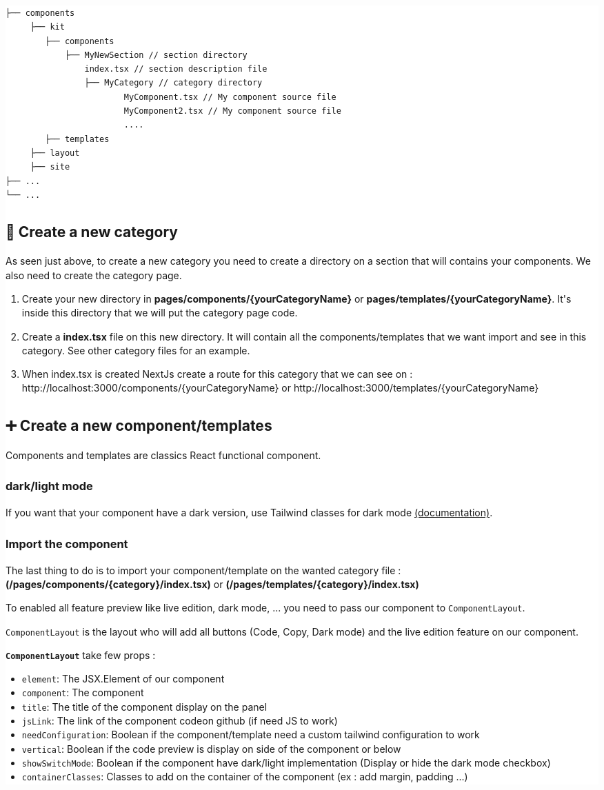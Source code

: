     ├── components
    	 ├── kit
         	├── components
            	├── MyNewSection // section directory
                	index.tsx // section description file
                	├── MyCategory // category directory
                    		MyComponent.tsx // My component source file
                            MyComponent2.tsx // My component source file
                            ....
            ├── templates
         ├── layout
         ├── site
    ├── ...
    └── ...


##  📁 Create a new category

As seen just above, to create a new category you need to create a directory on a section that will contains your components. We also need to create the category page.
1.  Create your new directory in **pages/components/{yourCategoryName}** or **pages/templates/{yourCategoryName}**. It's inside this directory that we will put the category page code.
	  
2.  Create a **index.tsx** file on this new directory. It will contain all the components/templates that we want import and see in this category. See other category files for an example.   
2.  When index.tsx is created NextJs create a route for this category that we can see on : http://localhost:3000/components/{yourCategoryName} or http://localhost:3000/templates/{yourCategoryName}


## ➕ Create a new component/templates

Components and templates are classics React functional component.


### dark/light mode

If you want that your component have a dark version, use Tailwind classes for dark mode [(documentation)](https://tailwindcss.com/docs/dark-mode). 

### Import the component

The last thing to do is to import your component/template on the wanted category file : **(/pages/components/{category}/index.tsx)** or **(/pages/templates/{category}/index.tsx)**

To enabled all feature preview like live edition, dark mode, ... you need to pass our component to `ComponentLayout`.

 `ComponentLayout` is the layout who will add all buttons (Code, Copy, Dark mode) and the live edition feature on our component.
 
**`ComponentLayout`** take few props :  

- `element`: The JSX.Element of our component
- `component`: The component 
- `title`: The title of the component display on the panel
- `jsLink`: The link of the component codeon github (if need JS to work)
- `needConfiguration`: Boolean if the component/template need a custom tailwind  configuration to work
- `vertical`: Boolean if the code preview is display on side of the component or below
- `showSwitchMode`: Boolean if the component have dark/light implementation (Display or hide the dark mode checkbox)
- `containerClasses`: Classes to add on the container of the component (ex : add margin, padding ...)
